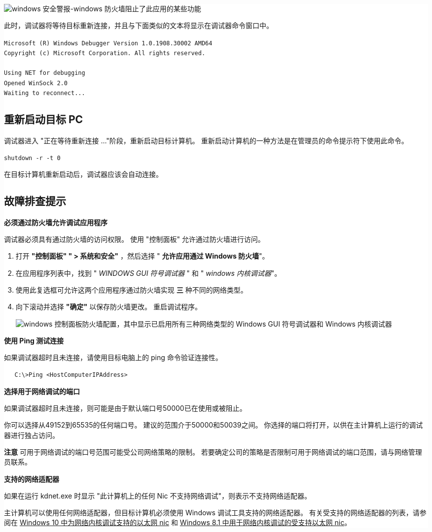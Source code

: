 ![windows 安全警报-windows 防火墙阻止了此应用的某些功能 ](images/debuglab-image-firewall-dialog-box.png)

此时，调试器将等待目标重新连接，并且与下面类似的文本将显示在调试器命令窗口中。

   ```console
   Microsoft (R) Windows Debugger Version 1.0.1908.30002 AMD64
   Copyright (c) Microsoft Corporation. All rights reserved.

   Using NET for debugging
   Opened WinSock 2.0
   Waiting to reconnect...
   ```

## <a name="restarting-the-target-pc"></a>重新启动目标 PC

调试器进入 "正在等待重新连接 ..."阶段，重新启动目标计算机。 重新启动计算机的一种方法是在管理员的命令提示符下使用此命令。

   ```console
   shutdown -r -t 0 
   ```

在目标计算机重新启动后，调试器应该会自动连接。

## <a name="troubleshooting-tips"></a>故障排查提示

**必须通过防火墙允许调试应用程序**

调试器必须具有通过防火墙的访问权限。 使用 "控制面板" 允许通过防火墙进行访问。 

1. 打开 **"控制面板" " &gt; 系统和安全"** ，然后选择 " **允许应用通过 Windows 防火墙**"。 

2. 在应用程序列表中，找到 " *WINDOWS GUI 符号调试器* " 和 " *windows 内核调试器*"。 

3. 使用此复选框可允许这两个应用程序通过防火墙实现 **三** 种不同的网络类型。 

4. 向下滚动并选择 **"确定"** 以保存防火墙更改。 重启调试程序。

    ![windows 控制面板防火墙配置，其中显示已启用所有三种网络类型的 Windows GUI 符号调试器和 Windows 内核调试器](images/firewall-control-pannel-windbg-gui-config.png)

**使用 Ping 测试连接**

如果调试器超时且未连接，请使用目标电脑上的 ping 命令验证连接性。 

```console
   C:\>Ping <HostComputerIPAddress>
```

**选择用于网络调试的端口**

如果调试器超时且未连接，则可能是由于默认端口号50000已在使用或被阻止。 

你可以选择从49152到65535的任何端口号。 建议的范围介于50000和50039之间。 你选择的端口将打开，以供在主计算机上运行的调试器进行独占访问。 

**注意**  可用于网络调试的端口号范围可能受公司网络策略的限制。 若要确定公司的策略是否限制可用于网络调试的端口范围，请与网络管理员联系。

**支持的网络适配器**

如果在运行 kdnet.exe 时显示 "此计算机上的任何 Nic 不支持网络调试"，则表示不支持网络适配器。

主计算机可以使用任何网络适配器，但目标计算机必须使用 Windows 调试工具支持的网络适配器。 有关受支持的网络适配器的列表，请参阅在 [Windows 10 中为网络内核调试支持的以太网 nic](supported-ethernet-nics-for-network-kernel-debugging-in-windows-10.md) 和 [Windows 8.1 中用于网络内核调试的受支持以太网 nic](supported-ethernet-nics-for-network-kernel-debugging-in-windows-8-1.md)。
